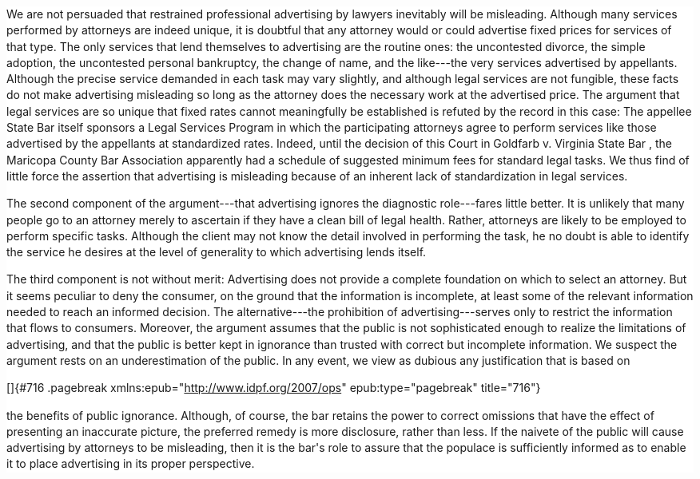 We are not persuaded that restrained professional advertising by lawyers
inevitably will be misleading. Although many services performed by
attorneys are indeed unique, it is doubtful that any attorney would or
could advertise fixed prices for services of that type. The only
services that lend themselves to advertising are the routine ones: the
uncontested divorce, the simple adoption, the uncontested personal
bankruptcy, the change of name, and the like---the very services
advertised by appellants. Although the precise service demanded in each
task may vary slightly, and although legal services are not fungible,
these facts do not make advertising misleading so long as the attorney
does the necessary work at the advertised price. The argument that legal
services are so unique that fixed rates cannot meaningfully be
established is refuted by the record in this case: The appellee State
Bar itself sponsors a Legal Services Program in which the participating
attorneys agree to perform services like those advertised by the
appellants at standardized rates. Indeed, until the decision of this
Court in Goldfarb v. Virginia State Bar , the Maricopa County Bar
Association apparently had a schedule of suggested minimum fees for
standard legal tasks. We thus find of little force the assertion that
advertising is misleading because of an inherent lack of standardization
in legal services.

The second component of the argument---that advertising ignores the
diagnostic role---fares little better. It is unlikely that many people
go to an attorney merely to ascertain if they have a clean bill of legal
health. Rather, attorneys are likely to be employed to perform specific
tasks. Although the client may not know the detail involved in
performing the task, he no doubt is able to identify the service he
desires at the level of generality to which advertising lends itself.

The third component is not without merit: Advertising does not provide a
complete foundation on which to select an attorney. But it seems
peculiar to deny the consumer, on the ground that the information is
incomplete, at least some of the relevant information needed to reach an
informed decision. The alternative---the prohibition of
advertising---serves only to restrict the information that flows to
consumers. Moreover, the argument assumes that the public is not
sophisticated enough to realize the limitations of advertising, and that
the public is better kept in ignorance than trusted with correct but
incomplete information. We suspect the argument rests on an
underestimation of the public. In any event, we view as dubious any
justification that is based on

[]{#716 .pagebreak xmlns:epub="http://www.idpf.org/2007/ops"
epub:type="pagebreak" title="716"}

the benefits of public ignorance. Although, of course, the bar retains
the power to correct omissions that have the effect of presenting an
inaccurate picture, the preferred remedy is more disclosure, rather than
less. If the naivete of the public will cause advertising by attorneys
to be misleading, then it is the bar's role to assure that the populace
is sufficiently informed as to enable it to place advertising in its
proper perspective.

